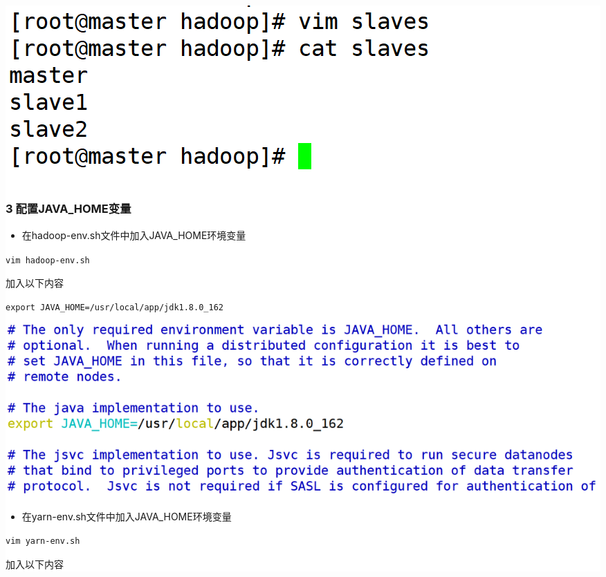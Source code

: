 ![image-20221117200904616](Hadoop%20HA%E9%AB%98%E5%8F%AF%E7%94%A8%E9%85%8D%E7%BD%AE.assets/image-20221117200904616.png)





### 3 配置JAVA_HOME变量

- 在hadoop-env.sh文件中加入JAVA_HOME环境变量

```shell
vim hadoop-env.sh
```

加入以下内容

```shell
export JAVA_HOME=/usr/local/app/jdk1.8.0_162
```

![image-20221117200426664](Hadoop%20HA%E9%AB%98%E5%8F%AF%E7%94%A8%E9%85%8D%E7%BD%AE.assets/image-20221117200426664.png)



- 在yarn-env.sh文件中加入JAVA_HOME环境变量

```shell
vim yarn-env.sh
```

加入以下内容
